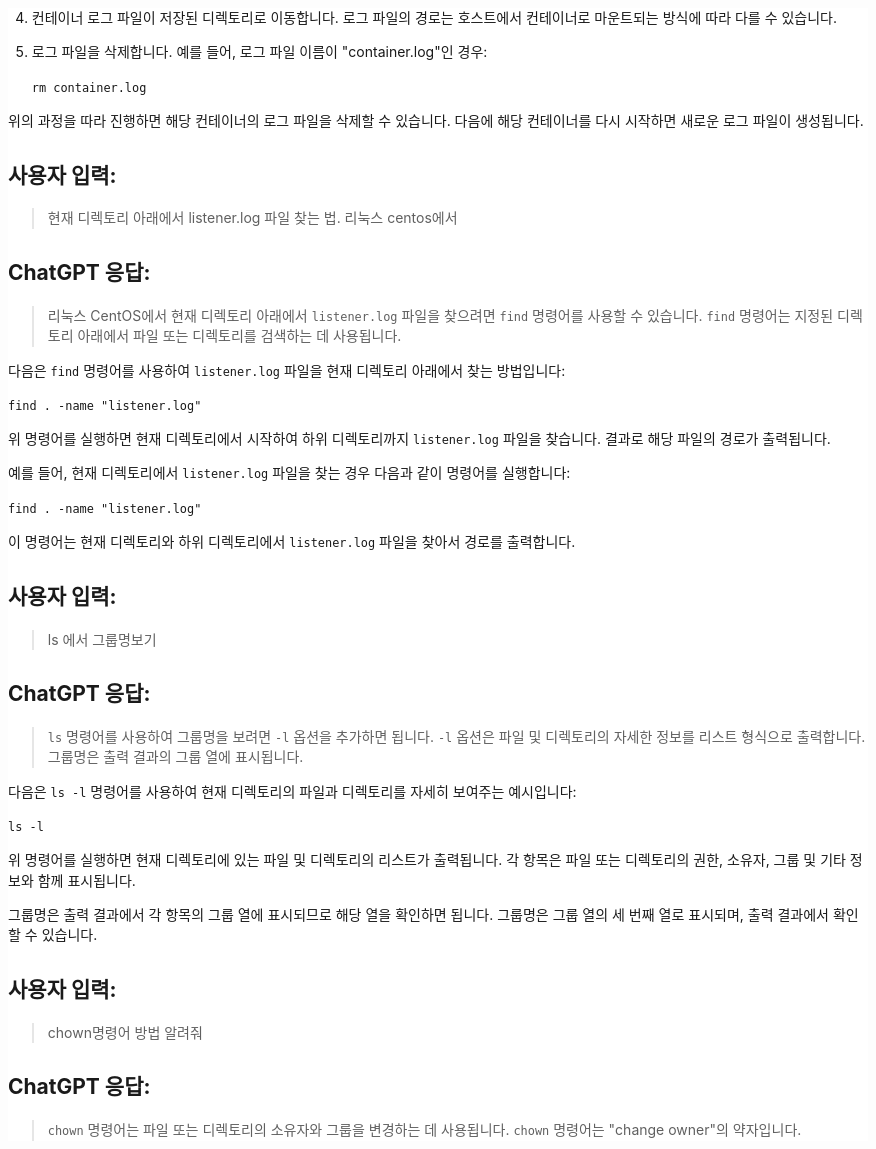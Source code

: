 4. 컨테이너 로그 파일이 저장된 디렉토리로 이동합니다. 로그 파일의 경로는 호스트에서 컨테이너로 마운트되는 방식에 따라 다를 수 있습니다.
5. 로그 파일을 삭제합니다. 예를 들어, 로그 파일 이름이 "container.log"인 경우:

   ```shell
   rm container.log
   ```

위의 과정을 따라 진행하면 해당 컨테이너의 로그 파일을 삭제할 수 있습니다. 다음에 해당 컨테이너를 다시 시작하면 새로운 로그 파일이 생성됩니다.

## 사용자 입력:
> 현재 디렉토리 아래에서 listener.log 파일 찾는 법. 리눅스 centos에서

## ChatGPT 응답:
> 리눅스 CentOS에서 현재 디렉토리 아래에서 `listener.log` 파일을 찾으려면 `find` 명령어를 사용할 수 있습니다. `find` 명령어는 지정된 디렉토리 아래에서 파일 또는 디렉토리를 검색하는 데 사용됩니다.

다음은 `find` 명령어를 사용하여 `listener.log` 파일을 현재 디렉토리 아래에서 찾는 방법입니다:

```shell
find . -name "listener.log"
```

위 명령어를 실행하면 현재 디렉토리에서 시작하여 하위 디렉토리까지 `listener.log` 파일을 찾습니다. 결과로 해당 파일의 경로가 출력됩니다.

예를 들어, 현재 디렉토리에서 `listener.log` 파일을 찾는 경우 다음과 같이 명령어를 실행합니다:

```shell
find . -name "listener.log"
```

이 명령어는 현재 디렉토리와 하위 디렉토리에서 `listener.log` 파일을 찾아서 경로를 출력합니다.

## 사용자 입력:
> ls 에서 그룹명보기

## ChatGPT 응답:
> `ls` 명령어를 사용하여 그룹명을 보려면 `-l` 옵션을 추가하면 됩니다. `-l` 옵션은 파일 및 디렉토리의 자세한 정보를 리스트 형식으로 출력합니다. 그룹명은 출력 결과의 그룹 열에 표시됩니다.

다음은 `ls -l` 명령어를 사용하여 현재 디렉토리의 파일과 디렉토리를 자세히 보여주는 예시입니다:

```shell
ls -l
```

위 명령어를 실행하면 현재 디렉토리에 있는 파일 및 디렉토리의 리스트가 출력됩니다. 각 항목은 파일 또는 디렉토리의 권한, 소유자, 그룹 및 기타 정보와 함께 표시됩니다.

그룹명은 출력 결과에서 각 항목의 그룹 열에 표시되므로 해당 열을 확인하면 됩니다. 그룹명은 그룹 열의 세 번째 열로 표시되며, 출력 결과에서 확인할 수 있습니다.

## 사용자 입력:
> chown명령어 방법 알려줘

## ChatGPT 응답:
> `chown` 명령어는 파일 또는 디렉토리의 소유자와 그룹을 변경하는 데 사용됩니다. `chown` 명령어는 "change owner"의 약자입니다.
